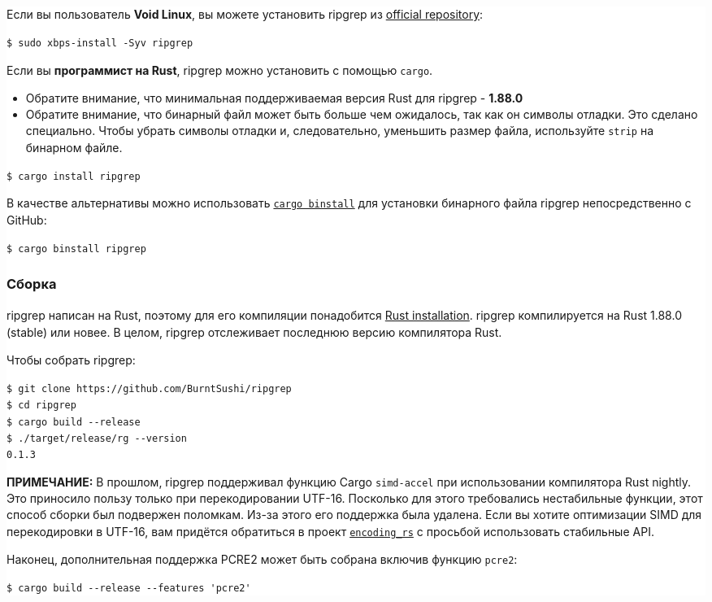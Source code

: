 Если вы пользователь **Void Linux**, вы можете установить ripgrep из
[official repository](https://voidlinux.org/packages/?arch=x86_64&q=ripgrep):

```
$ sudo xbps-install -Syv ripgrep
```

Если вы **программист на Rust**, ripgrep можно установить с помощью `cargo`.

* Обратите внимание, что минимальная поддерживаемая версия Rust
  для ripgrep - **1.88.0**
* Обратите внимание, что бинарный файл может быть больше чем ожидалось, так как он
  символы отладки. Это сделано специально. Чтобы убрать символы отладки и, следовательно,
  уменьшить размер файла, используйте `strip` на бинарном файле.

```
$ cargo install ripgrep
```

В качестве альтернативы можно использовать [`cargo
binstall`](https://github.com/cargo-bins/cargo-binstall) для установки
бинарного файла ripgrep непосредственно с GitHub:

```
$ cargo binstall ripgrep
```


### Сборка

ripgrep написан на Rust, поэтому для его компиляции понадобится
[Rust installation](https://www.rust-lang.org/).
ripgrep компилируется на Rust 1.88.0 (stable) или новее. В целом, ripgrep отслеживает
последнюю версию компилятора Rust.

Чтобы собрать ripgrep:

```
$ git clone https://github.com/BurntSushi/ripgrep
$ cd ripgrep
$ cargo build --release
$ ./target/release/rg --version
0.1.3
```

**ПРИМЕЧАНИЕ:** В прошлом, ripgrep поддерживал функцию Cargo `simd-accel` при 
использовании компилятора Rust nightly. Это приносило пользу только при
перекодировании UTF-16. Посколько для этого требовались нестабильные функции,
этот способ сборки был подвержен поломкам. Из-за этого его поддержка была удалена.
Если вы хотите оптимизации SIMD для перекодировки в UTF-16, вам придётся обратиться
в проект [`encoding_rs`](https://github.com/hsivonen/encoding_rs) с просьбой использовать
стабильные API.

Наконец, дополнительная поддержка PCRE2 может быть собрана включив функцию
`pcre2`:

```
$ cargo build --release --features 'pcre2'
```
